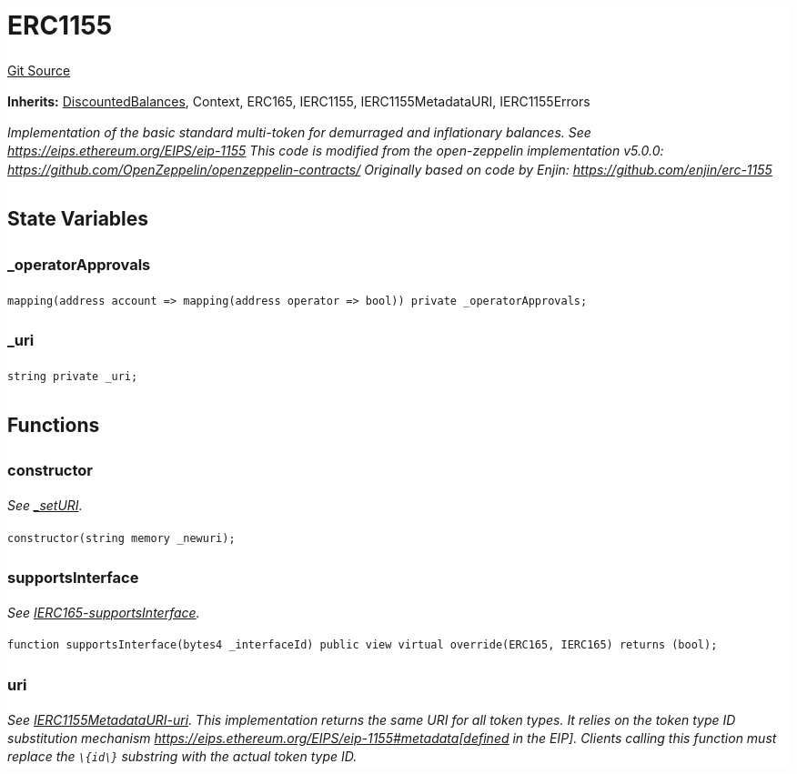 # ERC1155
[Git Source](https://github.com/aboutcircles/circles-contracts-v2/blob/9fbbffb44eda7934ea8adf9354e5f09f6b15b8b2/src/circles/ERC1155.sol)

**Inherits:**
[DiscountedBalances](/src/circles/DiscountedBalances.sol/contract.DiscountedBalances.md), Context, ERC165, IERC1155, IERC1155MetadataURI, IERC1155Errors

*Implementation of the basic standard multi-token for demurraged and inflationary balances.
See https://eips.ethereum.org/EIPS/eip-1155
This code is modified from the open-zeppelin implementation v5.0.0:
https://github.com/OpenZeppelin/openzeppelin-contracts/
Originally based on code by Enjin: https://github.com/enjin/erc-1155*


## State Variables
### _operatorApprovals

```solidity
mapping(address account => mapping(address operator => bool)) private _operatorApprovals;
```


### _uri

```solidity
string private _uri;
```


## Functions
### constructor

*See [_setURI](/src/circles/ERC1155.sol/abstract.ERC1155.md#_seturi).*


```solidity
constructor(string memory _newuri);
```

### supportsInterface

*See [IERC165-supportsInterface](/src/treasury/StandardTreasury.sol/contract.StandardTreasury.md#supportsinterface).*


```solidity
function supportsInterface(bytes4 _interfaceId) public view virtual override(ERC165, IERC165) returns (bool);
```

### uri

*See [IERC1155MetadataURI-uri](/lib/openzeppelin-contracts/contracts/token/ERC1155/ERC1155.sol/abstract.ERC1155.md#uri).
This implementation returns the same URI for *all* token types. It relies
on the token type ID substitution mechanism
https://eips.ethereum.org/EIPS/eip-1155#metadata[defined in the EIP].
Clients calling this function must replace the `\{id\}` substring with the
actual token type ID.*
